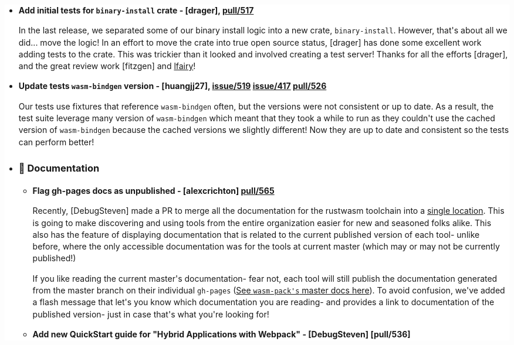   - **Add initial tests for `binary-install` crate - [drager], [pull/517]**

    In the last release, we separated some of our binary install logic into a new crate, `binary-install`.
    However, that's about all we did... move the logic! In an effort to move the crate into true open source
    status, [drager] has done some excellent work adding tests to the crate. This was trickier than it looked
    and involved creating a test server! Thanks for all the efforts [drager], and the great review work [fitzgen]
    and [lfairy]!

    [pull/517]: https://github.com/rustwasm/wasm-pack/pull/517
    [lfairy]: https://github.com/lfairy

  - **Update tests `wasm-bindgen` version - [huangjj27], [issue/519] [issue/417] [pull/526]**

    Our tests use fixtures that reference `wasm-bindgen` often, but the versions were not consistent or up to
    date. As a result, the test suite leverage many version of `wasm-bindgen` which meant that they took a while
    to run as they couldn't use the cached version of `wasm-bindgen` because the cached versions we slightly
    different! Now they are up to date and consistent so the tests can perform better!

    [pull/526]: https://github.com/rustwasm/wasm-pack/pull/526
    [issue/519]: https://github.com/rustwasm/wasm-pack/issues/519
    [issue/417]: https://github.com/rustwasm/wasm-pack/issues/417

- ### 📖 Documentation

  - **Flag gh-pages docs as unpublished - [alexcrichton] [pull/565]**

    Recently, [DebugSteven] made a PR to merge all the documentation for the rustwasm toolchain into a 
    [single location]. This is going to make discovering and using tools from the entire organization easier
    for new and seasoned folks alike. This also has the feature of displaying documentation that is related
    to the current published version of each tool- unlike before, where the only accessible documentation was
    for the tools at current master (which may or may not be currently published!)

    If you like reading the current master's documentation- fear not, each tool will still publish the
    documentation generated from the master branch on their individual `gh-pages` 
    ([See `wasm-pack's` master docs here]). To avoid confusion, we've added a flash message that let's you know
    which documentation you are reading- and provides a link to documentation of the published version- just
    in case that's what you're looking for!

    [DebugSteve]: https://github.com/DebugSteven
    [single location]: https://rustwasm.github.io/docs.html
    [See `wasm-pack's` master docs here]: https://rustwasm.github.io/wasm-pack/book/
    [pull/565]: https://github.com/rustwasm/wasm-pack/pull/565

  - **Add new QuickStart guide for "Hybrid Applications with Webpack" - [DebugSteven] [pull/536]**


[migerh]: https://github.com/migerh
[pull/164]: https://github.com/ashleygwilliams/wasm-pack/pull/164
  [WIP Github App]: https://github.com/wip/app
  [issue/170]: https://github.com/ashleygwilliams/wasm-pack/issues/170
  [pull/182]: https://github.com/ashleygwilliams/wasm-pack/pull/182
  [`parking_lot` crate]: https://github.com/Amanieu/parking_lot
  [pull/187]: https://github.com/ashleygwilliams/wasm-pack/pull/187
[crates.io]: https://crates.io/
[categories]: https://crates.io/categories
[`wasm` category]: https://crates.io/categories/wasm
[TomasHubelbauer]: https://github.com/TomasHubelbauer
[pull/149]: https://github.com/ashleygwilliams/wasm-pack/pull/149
[pull/156]: https://github.com/ashleygwilliams/wasm-pack/pull/156
[spacekookie]: https://github.com/spacekookie
[pull/155]: https://github.com/ashleygwilliams/wasm-pack/pull/155
[pull/139]: https://github.com/ashleygwilliams/wasm-pack/pull/139
[issue/136]: https://github.com/ashleygwilliams/wasm-pack/issues/136
[jbolila]: https://github.com/jbolila
[danreeves]: https://github.com/danreeves
[pull/138]: https://github.com/ashleygwilliams/wasm-pack/pull/138
[pull/134]: https://github.com/ashleygwilliams/wasm-pack/pull/134
[djfarly]: https://github.com/djfarly
[pull/132]: https://github.com/ashleygwilliams/wasm-pack/pull/132
[pull/118]: https://github.com/ashleygwilliams/wasm-pack/pull/118
[kwonoj]: https://github.com/kwonoj
[pull/109]: https://github.com/ashleygwilliams/wasm-pack/pull/109
[pull/100]: https://github.com/ashleygwilliams/wasm-pack/pull/100
[pull/90]: https://github.com/ashleygwilliams/wasm-pack/pull/90
[pull/133]: https://github.com/ashleygwilliams/wasm-pack/pull/133
[Releases]: https://github.com/ashleygwilliams/wasm-pack/releases
[pull/135]: https://github.com/ashleygwilliams/wasm-pack/pull/135   
[pull/131]: https://github.com/ashleygwilliams/wasm-pack/pull/131
[pull/128]: https://github.com/ashleygwilliams/wasm-pack/pull/128
[pull/120]: https://github.com/ashleygwilliams/wasm-pack/pull/120
[jamiebuilds]: https://github.com/jamiebuilds
[pull/67]: https://github.com/ashleygwilliams/wasm-pack/pull/67
[pull/100]: https://github.com/ashleygwilliams/wasm-pack/pull/100
[yoshuawuyts]: https://github.com/yoshuawuyts
[pull/70]: https://github.com/ashleygwilliams/wasm-pack/pull/70
[issues/2]: https://github.com/ashleygwilliams/wasm-pack/issues/2
[ashleygwilliams]: https://github.com/ashleygwilliams
[pull/103]: https://github.com/ashleygwilliams/wasm-pack/pull/103
[pull/65]: https://github.com/ashleygwilliams/wasm-pack/pull/65
[mgattozzi]: https://github.com/mgattozzi
[pull/90]: https://github.com/ashleygwilliams/wasm-pack/pull/90
[data-pup]: https://github.com/data-pup
[sendilkumarn]: https://github.com/sendilkumarn
[Andy-Bell]: https://github.com/Andy-Bell
[steveklabnik]: https://github.com/steveklabnik
[jasondavies]: https://github.com/jasondavies
[edsrzf]: https://github.com/edsrzf